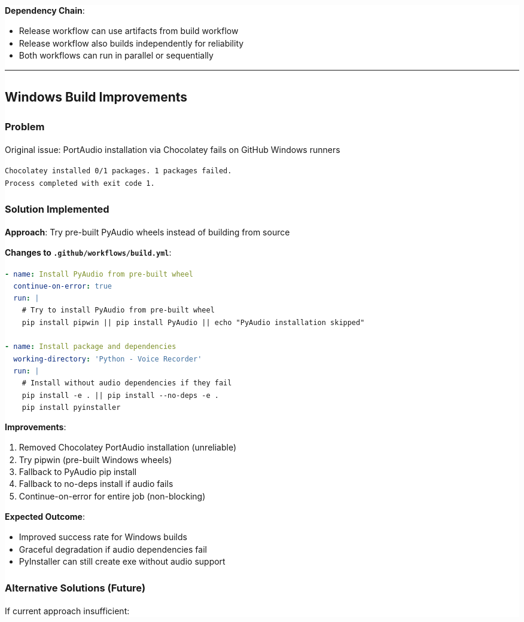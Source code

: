 **Dependency Chain**:
- Release workflow can use artifacts from build workflow
- Release workflow also builds independently for reliability
- Both workflows can run in parallel or sequentially

---

## Windows Build Improvements

### Problem

Original issue: PortAudio installation via Chocolatey fails on GitHub Windows runners

```
Chocolatey installed 0/1 packages. 1 packages failed.
Process completed with exit code 1.
```

### Solution Implemented

**Approach**: Try pre-built PyAudio wheels instead of building from source

**Changes to `.github/workflows/build.yml`**:

```yaml
- name: Install PyAudio from pre-built wheel
  continue-on-error: true
  run: |
    # Try to install PyAudio from pre-built wheel
    pip install pipwin || pip install PyAudio || echo "PyAudio installation skipped"

- name: Install package and dependencies
  working-directory: 'Python - Voice Recorder'
  run: |
    # Install without audio dependencies if they fail
    pip install -e . || pip install --no-deps -e .
    pip install pyinstaller
```

**Improvements**:
1. Removed Chocolatey PortAudio installation (unreliable)
2. Try pipwin (pre-built Windows wheels)
3. Fallback to PyAudio pip install
4. Fallback to no-deps install if audio fails
5. Continue-on-error for entire job (non-blocking)

**Expected Outcome**:
- Improved success rate for Windows builds
- Graceful degradation if audio dependencies fail
- PyInstaller can still create exe without audio support

### Alternative Solutions (Future)

If current approach insufficient:
